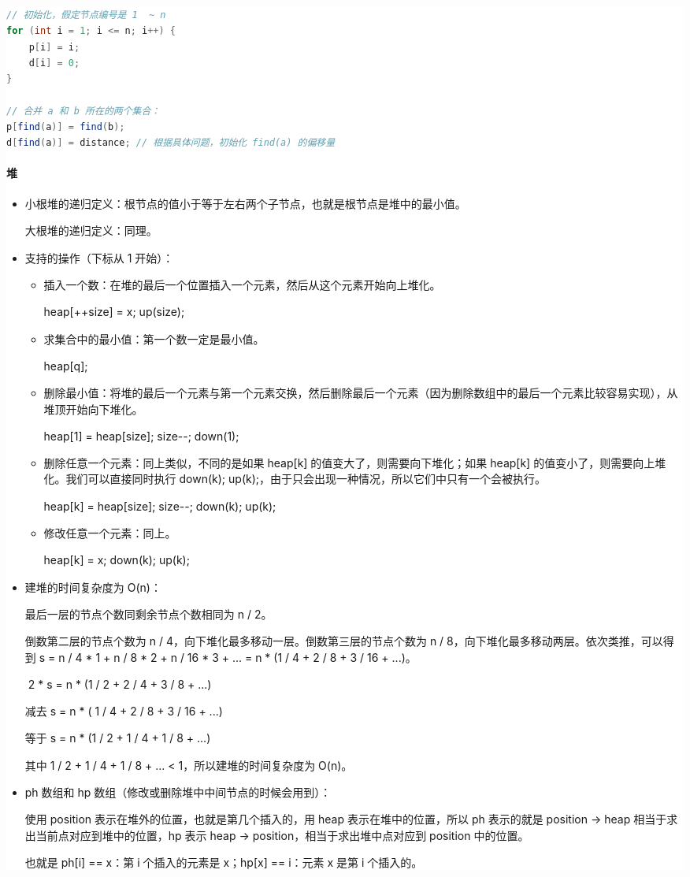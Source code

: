    ```java
   // 初始化，假定节点编号是 1  ~ n
   for (int i = 1; i <= n; i++) {
       p[i] = i;
       d[i] = 0;
   }
   
   // 合并 a 和 b 所在的两个集合：
   p[find(a)] = find(b);
   d[find(a)] = distance; // 根据具体问题，初始化 find(a) 的偏移量
   ```

#### 堆

- 小根堆的递归定义：根节点的值小于等于左右两个子节点，也就是根节点是堆中的最小值。

  大根堆的递归定义：同理。

- 支持的操作（下标从 1 开始）：

  - 插入一个数：在堆的最后一个位置插入一个元素，然后从这个元素开始向上堆化。

    heap[++size] = x; up(size);

  - 求集合中的最小值：第一个数一定是最小值。

    heap[q];

  - 删除最小值：将堆的最后一个元素与第一个元素交换，然后删除最后一个元素（因为删除数组中的最后一个元素比较容易实现），从堆顶开始向下堆化。

    heap[1] = heap[size]; size--; down(1);

  - 删除任意一个元素：同上类似，不同的是如果 heap[k] 的值变大了，则需要向下堆化；如果 heap[k] 的值变小了，则需要向上堆化。我们可以直接同时执行 down(k); up(k);，由于只会出现一种情况，所以它们中只有一个会被执行。

    heap[k] = heap[size]; size--; down(k); up(k);

  - 修改任意一个元素：同上。

    heap[k] = x; down(k); up(k);

- 建堆的时间复杂度为 O(n)：

  最后一层的节点个数同剩余节点个数相同为 n / 2。

  倒数第二层的节点个数为 n / 4，向下堆化最多移动一层。倒数第三层的节点个数为 n / 8，向下堆化最多移动两层。依次类推，可以得到 s = n / 4 * 1 + n / 8 * 2 + n / 16 * 3 + ... = n * (1 / 4 + 2 / 8 + 3 / 16 + ...)。

  ​			2 * s = n * (1 / 2 + 2 / 4 + 3 / 8 + ...)

  减去           s = n * (           1 / 4 + 2 / 8 + 3 / 16 + ...)

  等于           s = n * (1 / 2 + 1 / 4 + 1 / 8 + ...)

  其中 1 / 2 + 1 / 4 + 1 / 8 + ... < 1，所以建堆的时间复杂度为 O(n)。

- ph 数组和 hp 数组（修改或删除堆中中间节点的时候会用到）：

  使用 position 表示在堆外的位置，也就是第几个插入的，用 heap 表示在堆中的位置，所以 ph 表示的就是 position -> heap 相当于求出当前点对应到堆中的位置，hp 表示 heap -> position，相当于求出堆中点对应到 position 中的位置。

  也就是 ph[i] == x：第 i 个插入的元素是 x；hp[x] == i：元素 x 是第 i 个插入的。 
